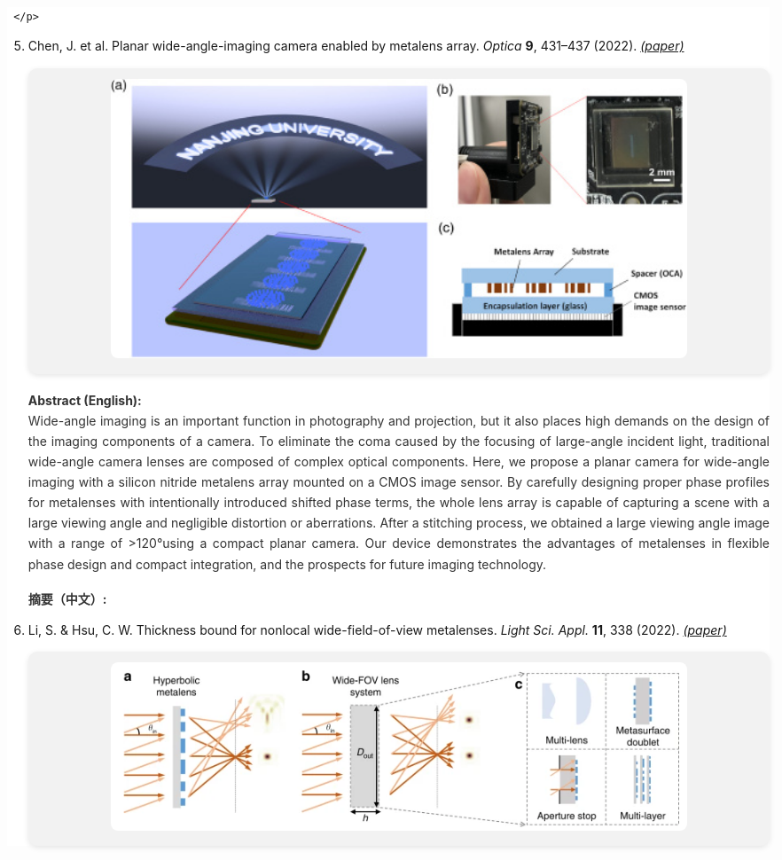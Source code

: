      </p>
5.  Chen, J. et al. Planar wide-angle-imaging camera enabled by metalens array. *Optica* **9**, 431–437 (2022). [*(paper)*](https://doi.org/10.1364/OPTICA.446063)
   
     <div style="
       text-align:center;
       background-color:#f2f2f2;
       border-radius:10px;
       padding:12px;
       box-shadow:0 2px 6px rgba(0,0,0,0.1);
       margin-bottom:18px;
     ">
       <img 
         src="abstract image/Planar wide-angle-imaging camera enabled by metalens array.jpg" 
         alt="Graphical abstract"
         style="width:85%; max-width:650px; border-radius:8px;"
       >
     </div>
     <p style="
       color:#333333;
       text-align: justify;
       text-justify: inter-ideograph;
       line-height:1.65;
       margin-bottom:16px;
     ">
       <b>Abstract (English):</b><br>
        Wide-angle imaging is an important function in photography and projection, but it also places high demands on the design of the imaging components of a camera. To eliminate the coma caused by the focusing of large-angle incident light, traditional wide-angle camera lenses are composed of complex optical components. Here, we propose a planar camera for wide-angle imaging with a silicon nitride metalens array mounted on a CMOS image sensor. By carefully designing proper phase profiles for metalenses with intentionally introduced shifted phase terms, the whole lens array is capable of capturing a scene with a large viewing angle and negligible distortion or aberrations. After a stitching process, we obtained a large viewing angle image with a range of >120°using a compact planar camera. Our device demonstrates the advantages of metalenses in flexible phase design and compact integration, and the prospects for future imaging technology.
     </p>
     <p style="
       color:#333333;
       text-align: justify;
       text-justify: inter-ideograph;
       line-height:1.65;
       margin-bottom:0;
     ">
       <b>摘要（中文）:</b><br>
       
     </p>
6.  Li, S. & Hsu, C. W. Thickness bound for nonlocal wide-field-of-view metalenses. *Light Sci. Appl.* **11**, 338 (2022). [*(paper)*](https://doi.org/10.1038/s41377-022-01038-6)
   
     <div style="
       text-align:center;
       background-color:#f2f2f2;
       border-radius:10px;
       padding:12px;
       box-shadow:0 2px 6px rgba(0,0,0,0.1);
       margin-bottom:18px;
     ">
       <img 
         src="abstract image/Thickness bound for nonlocal wide-field-of-view metalenses.png" 
         alt="Graphical abstract"
         style="width:85%; max-width:650px; border-radius:8px;"
       >
     </div>